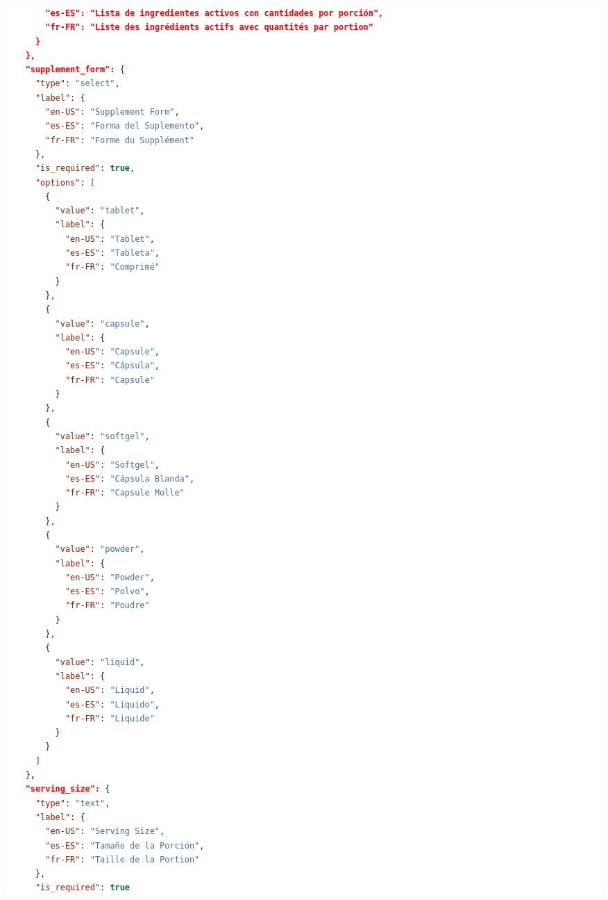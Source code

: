 ```json
        "es-ES": "Lista de ingredientes activos con cantidades por porción",
        "fr-FR": "Liste des ingrédients actifs avec quantités par portion"
      }
    },
    "supplement_form": {
      "type": "select",
      "label": {
        "en-US": "Supplement Form",
        "es-ES": "Forma del Suplemento",
        "fr-FR": "Forme du Supplément"
      },
      "is_required": true,
      "options": [
        {
          "value": "tablet",
          "label": {
            "en-US": "Tablet",
            "es-ES": "Tableta",
            "fr-FR": "Comprimé"
          }
        },
        {
          "value": "capsule",
          "label": {
            "en-US": "Capsule",
            "es-ES": "Cápsula",
            "fr-FR": "Capsule"
          }
        },
        {
          "value": "softgel",
          "label": {
            "en-US": "Softgel",
            "es-ES": "Cápsula Blanda",
            "fr-FR": "Capsule Molle"
          }
        },
        {
          "value": "powder",
          "label": {
            "en-US": "Powder",
            "es-ES": "Polvo",
            "fr-FR": "Poudre"
          }
        },
        {
          "value": "liquid",
          "label": {
            "en-US": "Liquid",
            "es-ES": "Líquido",
            "fr-FR": "Liquide"
          }
        }
      ]
    },
    "serving_size": {
      "type": "text",
      "label": {
        "en-US": "Serving Size",
        "es-ES": "Tamaño de la Porción",
        "fr-FR": "Taille de la Portion"
      },
      "is_required": true
```